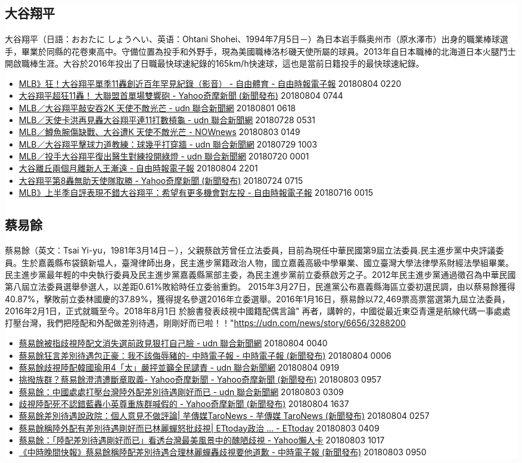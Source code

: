 ## 大谷翔平

大谷翔平（日語：おおたに しょうへい、英语：Ohtani Shohei、1994年7月5日－）為日本岩手縣奥州市（原水澤市）出身的職業棒球選手，畢業於同縣的花卷東高中。守備位置為投手和外野手，現為美國職棒洛杉磯天使所屬的球員。2013年自日本職棒的北海道日本火腿鬥士開啟職棒生涯。大谷於2016年投出了日職最快球速紀錄的165km/h快速球，這也是當前日籍投手的最快球速紀錄。
- [MLB》狂！大谷翔平單季11轟創近百年罕見紀錄（影音） - 自由體育 - 自由時報電子報](http://sports.ltn.com.tw/news/breakingnews/2508936 "MLB》狂！大谷翔平單季11轟創近百年罕見紀錄（影音） - 自由體育 - 自由時報電子報") 20180804 0220
- [大谷翔平超狂11轟！ 大聯盟首單場雙響砲 - Yahoo奇摩新聞 (新聞發布)](https://tw.news.yahoo.com/video/%E5%A4%A7%E8%B0%B7%E7%BF%94%E5%B9%B3%E8%B6%85%E7%8B%8211%E8%BD%9F-%E5%A4%A7%E8%81%AF%E7%9B%9F%E9%A6%96%E5%96%AE%E5%A0%B4%E9%9B%99%E9%9F%BF%E7%A0%B2-074402440.html "大谷翔平超狂11轟！ 大聯盟首單場雙響砲 - Yahoo奇摩新聞 (新聞發布)") 20180804 0744
- [MLB／大谷翔平敲安吞2K 天使不敵光芒 - udn 聯合新聞網](https://udn.com/news/story/6999/3284192 "MLB／大谷翔平敲安吞2K 天使不敵光芒 - udn 聯合新聞網") 20180801 0618
- [MLB／天使卡洪再見轟大谷翔平連11打數槓龜 - udn 聯合新聞網](https://udn.com/news/story/7001/3277461 "MLB／天使卡洪再見轟大谷翔平連11打數槓龜 - udn 聯合新聞網") 20180728 0531
- [MLB／鱒魚腕傷缺戰、大谷遭K 天使不敵光芒 - NOWnews](https://www.nownews.com/news/20180803/2796332 "MLB／鱒魚腕傷缺戰、大谷遭K 天使不敵光芒 - NOWnews") 20180803 0149
- [MLB／大谷翔平擊球力道教練：球幾乎打穿牆 - udn 聯合新聞網](https://udn.com/news/story/6999/3278956 "MLB／大谷翔平擊球力道教練：球幾乎打穿牆 - udn 聯合新聞網") 20180729 1003
- [MLB／投手大谷翔平復出醫生對練投開綠燈 - udn 聯合新聞網](https://udn.com/news/story/6999/3262777 "MLB／投手大谷翔平復出醫生對練投開綠燈 - udn 聯合新聞網") 20180720 0001
- [大谷離丘兩個月離新人王漸遠 - 自由時報電子報](http://sports.ltn.com.tw/news/paper/1221897 "大谷離丘兩個月離新人王漸遠 - 自由時報電子報") 20180804 2201
- [大谷翔平第8轟無助天使隊取勝 - Yahoo奇摩新聞 (新聞發布)](https://tw.news.yahoo.com/%E5%A4%A7%E8%B0%B7%E7%BF%94%E5%B9%B3%E7%AC%AC8%E8%BD%9F-%E7%84%A1%E5%8A%A9%E5%A4%A9%E4%BD%BF%E9%9A%8A%E5%8F%96%E5%8B%9D-064942738.html "大谷翔平第8轟無助天使隊取勝 - Yahoo奇摩新聞 (新聞發布)") 20180724 0715
- [MLB》上半季自評表現不錯大谷翔平：希望有更多機會對左投 - 自由時報電子報](http://sports.ltn.com.tw/news/breakingnews/2489379 "MLB》上半季自評表現不錯大谷翔平：希望有更多機會對左投 - 自由時報電子報") 20180716 0015

## 蔡易餘

蔡易餘（英文：Tsai Yi-yu，1981年3月14日－），父親蔡啟芳曾任立法委員，目前為現任中華民國第9屆立法委員.民主進步黨中央評議委員。生於嘉義縣布袋鎮新塭人，臺灣律師出身，民主進步黨籍政治人物，國立嘉義高級中學畢業、國立臺灣大學法律學系財經法學組畢業。民主進步黨最年輕的中央執行委員及民主進步黨嘉義縣黨部主委，為民主進步黨前立委蔡啟芳之子。2012年民主進步黨通過徵召為中華民國第八屆立法委員選舉參選人，以差距0.61%敗給時任立委翁重鈞。
2015年3月27日，民進黨公布嘉義縣海區立委初選民調，由以蔡易餘獲得40.87%，擊敗前立委林國慶的37.89%，獲得提名參選2016年立委選舉。2016年1月16日，蔡易餘以72,469票高票當選第九屆立法委員，2016年2月1日，正式就職至今。2018年8月1日 於臉書發表歧視中國籍配偶言論" 再者，講幹的，中國從最近東亞青還是航線代碼一事處處打壓台灣，我們把陸配和外配做差別待遇，剛剛好而已啦！！"https://udn.com/news/story/6656/3288200
- [蔡易餘被指歧視陸配文消失選前政見狠打自己臉 - udn 聯合新聞網](https://udn.com/news/story/6656/3289948 "蔡易餘被指歧視陸配文消失選前政見狠打自己臉 - udn 聯合新聞網") 20180804 0040
- [蔡易餘狂言差別待遇包正豪：我不該侮辱豬的- 中時電子報 - 中時電子報 (新聞發布)](http://www.chinatimes.com/realtimenews/20180804000921-260407 "蔡易餘狂言差別待遇包正豪：我不該侮辱豬的- 中時電子報 - 中時電子報 (新聞發布)") 20180804 0006
- [蔡易餘歧視陸配韓國瑜用4「太」嚴抨並籲全民譴責 - udn 聯合新聞網](https://udn.com/news/story/7327/3290594?from=udn-ch1_breaknews-1-cate3-news "蔡易餘歧視陸配韓國瑜用4「太」嚴抨並籲全民譴責 - udn 聯合新聞網") 20180804 0919
- [挑撥族群？蔡易餘澄清遭斷章取義- Yahoo奇摩新聞 - Yahoo奇摩新聞 (新聞發布)](https://tw.news.yahoo.com/%E6%8C%91%E6%92%A5%E6%97%8F%E7%BE%A4-%E8%94%A1%E6%98%93%E9%A4%98%E6%BE%84%E6%B8%85%E9%81%AD%E6%96%B7%E7%AB%A0%E5%8F%96%E7%BE%A9-094622948.html "挑撥族群？蔡易餘澄清遭斷章取義- Yahoo奇摩新聞 - Yahoo奇摩新聞 (新聞發布)") 20180803 0957
- [蔡易餘：中國處處打壓台灣陸外配差別待遇剛好而已 - udn 聯合新聞網](https://udn.com/news/story/6656/3288200?from=udn-ch1_breaknews-1-cate1-news "蔡易餘：中國處處打壓台灣陸外配差別待遇剛好而已 - udn 聯合新聞網") 20180803 0309
- [歧視陸配死不認錯藍轟小英尊重族群喊假的 - Yahoo奇摩新聞 (新聞發布)](https://tw.news.yahoo.com/%E6%AD%A7%E8%A6%96%E9%99%B8%E9%85%8D%E6%AD%BB%E4%B8%8D%E8%AA%8D%E9%8C%AF-%E8%97%8D%E8%BD%9F%E5%B0%8F%E8%8B%B1%E5%B0%8A%E9%87%8D%E6%97%8F%E7%BE%A4%E5%96%8A%E5%81%87%E7%9A%84-160000916.html "歧視陸配死不認錯藍轟小英尊重族群喊假的 - Yahoo奇摩新聞 (新聞發布)") 20180804 1637
- [蔡易餘差別待遇說政院：個人意見不做評論| 芋傳媒TaroNews - 芋傳媒 TaroNews (新聞發布)](https://taronews.tw/2018/08/04/81890/ "蔡易餘差別待遇說政院：個人意見不做評論| 芋傳媒TaroNews - 芋傳媒 TaroNews (新聞發布)") 20180804 0257
- [蔡易餘稱陸外配有差別待遇剛好而已林麗蟬怒批歧視| ETtoday政治 ... - ETtoday](http://www.ettoday.net/news/20180803/1227016.htm "蔡易餘稱陸外配有差別待遇剛好而已林麗蟬怒批歧視| ETtoday政治 ... - ETtoday") 20180803 0409
- [蔡易餘：「陸配差別待遇剛好而已」看透台灣最美風景中的醜陋歧視 - Yahoo懶人卡](https://tw.youcard.yahoo.com/cardstack/be0111b0-9702-11e8-9229-1f845f6d0acc/%E8%94%A1%E6%98%93%E9%A4%98%EF%BC%9A%E3%80%8C%E9%99%B8%E9%85%8D%E5%B7%AE%E5%88%A5%E5%BE%85%E9%81%87%E5%89%9B%E5%A5%BD%E8%80%8C%E5%B7%B2%E3%80%8D%E7%9C%8B%E9%80%8F%E5%8F%B0%E7%81%A3%E6%9C%80%E7%BE%8E%E9%A2%A8%E6%99%AF%E4%B8%AD%E7%9A%84%E9%86%9C%E9%99%8B%E6%AD%A7%E8%A6%96 "蔡易餘：「陸配差別待遇剛好而已」看透台灣最美風景中的醜陋歧視 - Yahoo懶人卡") 20180803 1017
- [《中時晚間快報》蔡易餘稱陸配差別待遇合理林麗蟬轟歧視要他道歉 - 中時電子報 (新聞發布)](http://www.chinatimes.com/realtimenews/20180803003478-260405 "《中時晚間快報》蔡易餘稱陸配差別待遇合理林麗蟬轟歧視要他道歉 - 中時電子報 (新聞發布)") 20180803 0950
